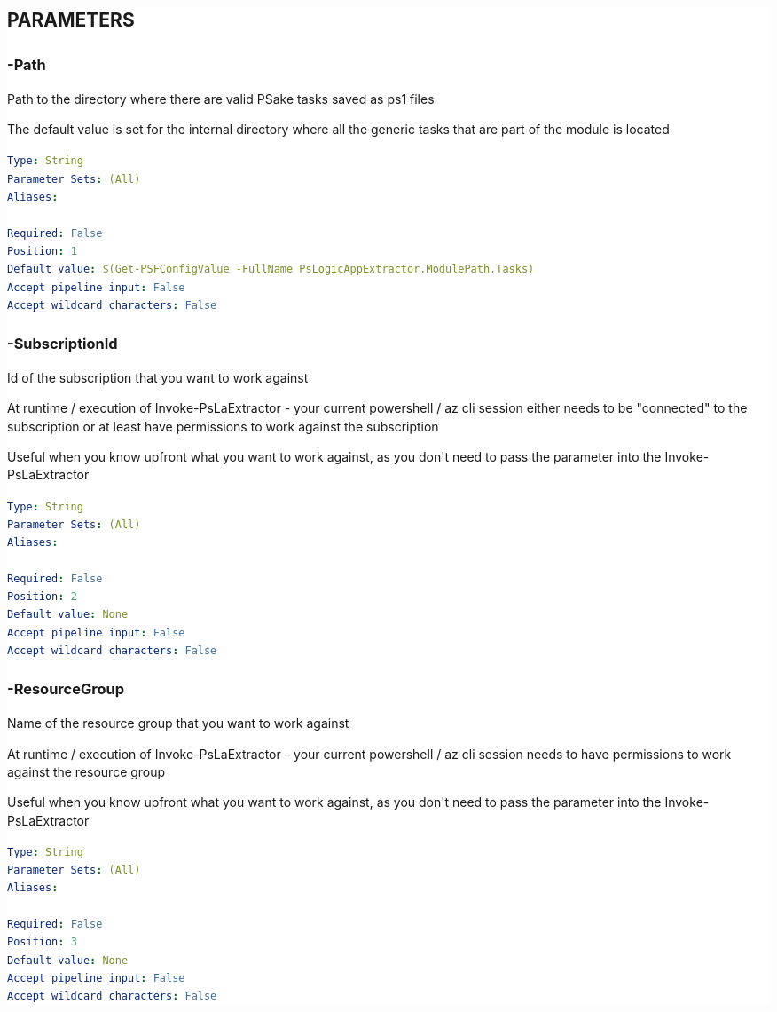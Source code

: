 ## PARAMETERS

### -Path
Path to the directory where there are valid PSake tasks saved as ps1 files

The default value is set for the internal directory where all the generic tasks that are part of the module is located

```yaml
Type: String
Parameter Sets: (All)
Aliases:

Required: False
Position: 1
Default value: $(Get-PSFConfigValue -FullName PsLogicAppExtractor.ModulePath.Tasks)
Accept pipeline input: False
Accept wildcard characters: False
```

### -SubscriptionId
Id of the subscription that you want to work against

At runtime / execution of Invoke-PsLaExtractor - your current powershell / az cli session either needs to be "connected" to the subscription or at least have permissions to work against the subscription

Useful when you know upfront what you want to work against, as you don't need to pass the parameter into the Invoke-PsLaExtractor

```yaml
Type: String
Parameter Sets: (All)
Aliases:

Required: False
Position: 2
Default value: None
Accept pipeline input: False
Accept wildcard characters: False
```

### -ResourceGroup
Name of the resource group that you want to work against

At runtime / execution of Invoke-PsLaExtractor - your current powershell / az cli session needs to have permissions to work against the resource group

Useful when you know upfront what you want to work against, as you don't need to pass the parameter into the Invoke-PsLaExtractor

```yaml
Type: String
Parameter Sets: (All)
Aliases:

Required: False
Position: 3
Default value: None
Accept pipeline input: False
Accept wildcard characters: False
```
